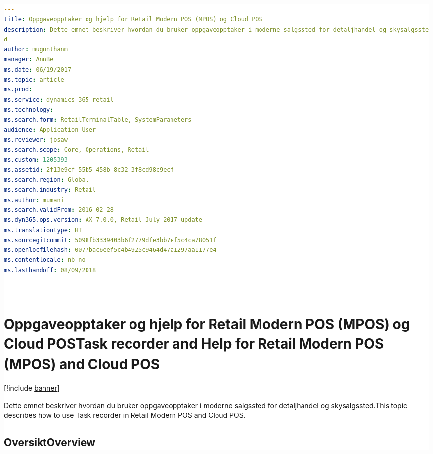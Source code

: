 ```yaml
---
title: Oppgaveopptaker og hjelp for Retail Modern POS (MPOS) og Cloud POS
description: Dette emnet beskriver hvordan du bruker oppgaveopptaker i moderne salgssted for detaljhandel og skysalgssted.
author: mugunthanm
manager: AnnBe
ms.date: 06/19/2017
ms.topic: article
ms.prod: 
ms.service: dynamics-365-retail
ms.technology: 
ms.search.form: RetailTerminalTable, SystemParameters
audience: Application User
ms.reviewer: josaw
ms.search.scope: Core, Operations, Retail
ms.custom: 1205393
ms.assetid: 2f13e9cf-55b5-458b-8c32-3f8cd98c9ecf
ms.search.region: Global
ms.search.industry: Retail
ms.author: mumani
ms.search.validFrom: 2016-02-28
ms.dyn365.ops.version: AX 7.0.0, Retail July 2017 update
ms.translationtype: HT
ms.sourcegitcommit: 5098fb3339403b6f2779dfe3bb7ef5c4ca78051f
ms.openlocfilehash: 0077bac6eef5c4b4925c9464d47a1297aa1177e4
ms.contentlocale: nb-no
ms.lasthandoff: 08/09/2018

---
```


# <a name="task-recorder-and-help-for-retail-modern-pos-mpos-and-cloud-pos"></a><span data-ttu-id="9a213-103">Oppgaveopptaker og hjelp for Retail Modern POS (MPOS) og Cloud POS</span><span class="sxs-lookup"><span data-stu-id="9a213-103">Task recorder and Help for Retail Modern POS (MPOS) and Cloud POS</span></span>

[!include [banner](includes/banner.md)]

<span data-ttu-id="9a213-104">Dette emnet beskriver hvordan du bruker oppgaveopptaker i moderne salgssted for detaljhandel og skysalgssted.</span><span class="sxs-lookup"><span data-stu-id="9a213-104">This topic describes how to use Task recorder in Retail Modern POS and Cloud POS.</span></span>

<a name="overview"></a><span data-ttu-id="9a213-105">Oversikt</span><span class="sxs-lookup"><span data-stu-id="9a213-105">Overview</span></span>
--------
